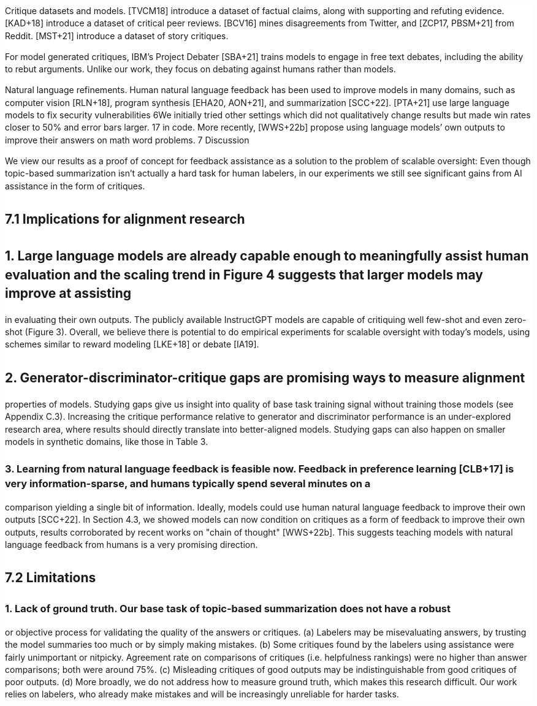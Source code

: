 Critique datasets and models. [TVCM18] introduce a dataset of factual claims, along with supporting and refuting evidence. [KAD+18] introduce a dataset of critical peer reviews. [BCV16] mines disagreements from Twitter, and [ZCP17, PBSM+21] from Reddit. [MST+21] introduce a dataset of story critiques.

For model generated critiques, IBM’s Project Debater [SBA+21] trains models to engage in free text debates, including the ability to rebut arguments. Unlike our work, they focus on debating against humans rather than models.

Natural language refinements. Human natural language feedback has been used to improve models in many domains, such as computer vision [RLN+18], program synthesis [EHA20, AON+21], and summarization [SCC+22]. [PTA+21] use large language models to fix security vulnerabilities 6We initially tried other settings which did not qualitatively change results but made win rates closer to 50% and error bars larger. 17 in code. More recently, [WWS+22b] propose using language models’ own outputs to improve their answers on math word problems. 7 Discussion

We view our results as a proof of concept for feedback assistance as a solution to the problem of scalable oversight: Even though topic-based summarization isn’t actually a hard task for human labelers, in our experiments we still see significant gains from AI assistance in the form of critiques.

## 7.1 Implications for alignment research
## 1. Large language models are already capable enough to meaningfully assist human evaluation and the scaling trend in Figure 4 suggests that larger models may improve at assisting
 in evaluating their own outputs. The publicly available InstructGPT models are capable of critiquing well few-shot and even zero-shot (Figure 3). Overall, we believe there is potential to do empirical experiments for scalable oversight with today’s models, using schemes similar to reward modeling [LKE+18] or debate [IA19].

## 2. Generator-discriminator-critique gaps are promising ways to measure alignment
 properties of models. Studying gaps give us insight into quality of base task training signal without training those models (see Appendix C.3). Increasing the critique performance relative to generator and discriminator performance is an under-explored research area, where results should directly translate into better-aligned models. Studying gaps can also happen on smaller models in synthetic domains, like those in Table 3.

### 3. Learning from natural language feedback is feasible now. Feedback in preference learning [CLB+17] is very information-sparse, and humans typically spend several minutes on a
 comparison yielding a single bit of information. Ideally, models could use human natural language feedback to improve their own outputs [SCC+22]. In Section 4.3, we showed models can now condition on critiques as a form of feedback to improve their own outputs, results corroborated by recent works on "chain of thought" [WWS+22b]. This suggests teaching models with natural language feedback from humans is a very promising direction.

## 7.2 Limitations
### 1. Lack of ground truth. Our base task of topic-based summarization does not have a robust
 or objective process for validating the quality of the answers or critiques. (a) Labelers may be misevaluating answers, by trusting the model summaries too much or by simply making mistakes. (b) Some critiques found by the labelers using assistance were fairly unimportant or nitpicky. Agreement rate on comparisons of critiques (i.e. helpfulness rankings) were no higher than answer comparisons; both were around 75%. (c) Misleading critiques of good outputs may be indistinguishable from good critiques of poor outputs. (d) More broadly, we do not address how to measure ground truth, which makes this research difficult. Our work relies on labelers, who already make mistakes and will be increasingly unreliable for harder tasks.
